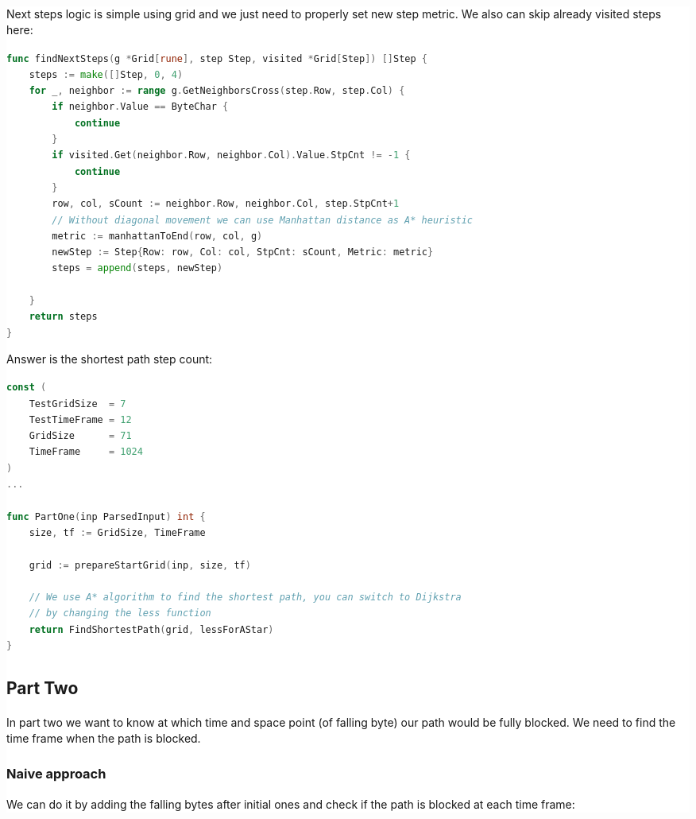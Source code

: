 Next steps logic is simple using grid and we just need to properly set new step metric.
We also can skip already visited steps here:

```go
func findNextSteps(g *Grid[rune], step Step, visited *Grid[Step]) []Step {
	steps := make([]Step, 0, 4)
	for _, neighbor := range g.GetNeighborsCross(step.Row, step.Col) {
		if neighbor.Value == ByteChar {
			continue
		}
		if visited.Get(neighbor.Row, neighbor.Col).Value.StpCnt != -1 {
			continue
		}
		row, col, sCount := neighbor.Row, neighbor.Col, step.StpCnt+1
        // Without diagonal movement we can use Manhattan distance as A* heuristic
		metric := manhattanToEnd(row, col, g)
		newStep := Step{Row: row, Col: col, StpCnt: sCount, Metric: metric}
		steps = append(steps, newStep)

	}
	return steps
}
```

Answer is the shortest path step count:
```go
const (
	TestGridSize  = 7
	TestTimeFrame = 12
	GridSize      = 71
	TimeFrame     = 1024
)
...

func PartOne(inp ParsedInput) int {
	size, tf := GridSize, TimeFrame

	grid := prepareStartGrid(inp, size, tf)

    // We use A* algorithm to find the shortest path, you can switch to Dijkstra
    // by changing the less function
	return FindShortestPath(grid, lessForAStar)
}
```

## Part Two
In part two we want to know at which time and space point (of falling byte) our
path would be fully blocked. We need to find the time frame when the path is blocked.


### Naive approach
We can do it by adding the falling bytes after initial ones and check if the path
is blocked at each time frame:
